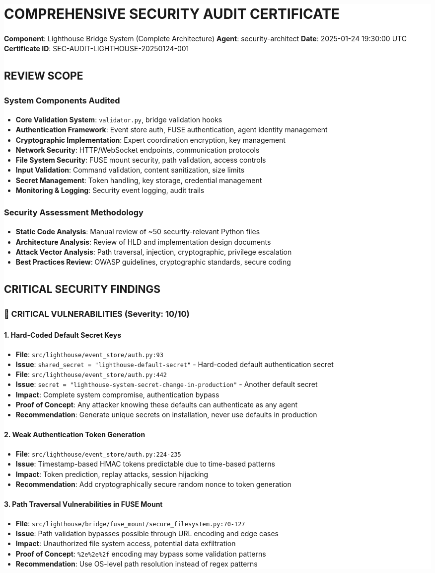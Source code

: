 # COMPREHENSIVE SECURITY AUDIT CERTIFICATE

**Component**: Lighthouse Bridge System (Complete Architecture)
**Agent**: security-architect
**Date**: 2025-01-24 19:30:00 UTC
**Certificate ID**: SEC-AUDIT-LIGHTHOUSE-20250124-001

## REVIEW SCOPE

### System Components Audited
- **Core Validation System**: `validator.py`, bridge validation hooks
- **Authentication Framework**: Event store auth, FUSE authentication, agent identity management
- **Cryptographic Implementation**: Expert coordination encryption, key management
- **Network Security**: HTTP/WebSocket endpoints, communication protocols
- **File System Security**: FUSE mount security, path validation, access controls
- **Input Validation**: Command validation, content sanitization, size limits
- **Secret Management**: Token handling, key storage, credential management
- **Monitoring & Logging**: Security event logging, audit trails

### Security Assessment Methodology
- **Static Code Analysis**: Manual review of ~50 security-relevant Python files
- **Architecture Analysis**: Review of HLD and implementation design documents
- **Attack Vector Analysis**: Path traversal, injection, cryptographic, privilege escalation
- **Best Practices Review**: OWASP guidelines, cryptographic standards, secure coding

## CRITICAL SECURITY FINDINGS

### 🚨 CRITICAL VULNERABILITIES (Severity: 10/10)

#### 1. **Hard-Coded Default Secret Keys** 
- **File**: `src/lighthouse/event_store/auth.py:93`
- **Issue**: `shared_secret = "lighthouse-default-secret"` - Hard-coded default authentication secret
- **File**: `src/lighthouse/event_store/auth.py:442`
- **Issue**: `secret = "lighthouse-system-secret-change-in-production"` - Another default secret
- **Impact**: Complete system compromise, authentication bypass
- **Proof of Concept**: Any attacker knowing these defaults can authenticate as any agent
- **Recommendation**: Generate unique secrets on installation, never use defaults in production

#### 2. **Weak Authentication Token Generation**
- **File**: `src/lighthouse/event_store/auth.py:224-235`
- **Issue**: Timestamp-based HMAC tokens predictable due to time-based patterns
- **Impact**: Token prediction, replay attacks, session hijacking
- **Recommendation**: Add cryptographically secure random nonce to token generation

#### 3. **Path Traversal Vulnerabilities in FUSE Mount**
- **File**: `src/lighthouse/bridge/fuse_mount/secure_filesystem.py:70-127`
- **Issue**: Path validation bypasses possible through URL encoding and edge cases
- **Impact**: Unauthorized file system access, potential data exfiltration
- **Proof of Concept**: `%2e%2e%2f` encoding may bypass some validation patterns
- **Recommendation**: Use OS-level path resolution instead of regex patterns
